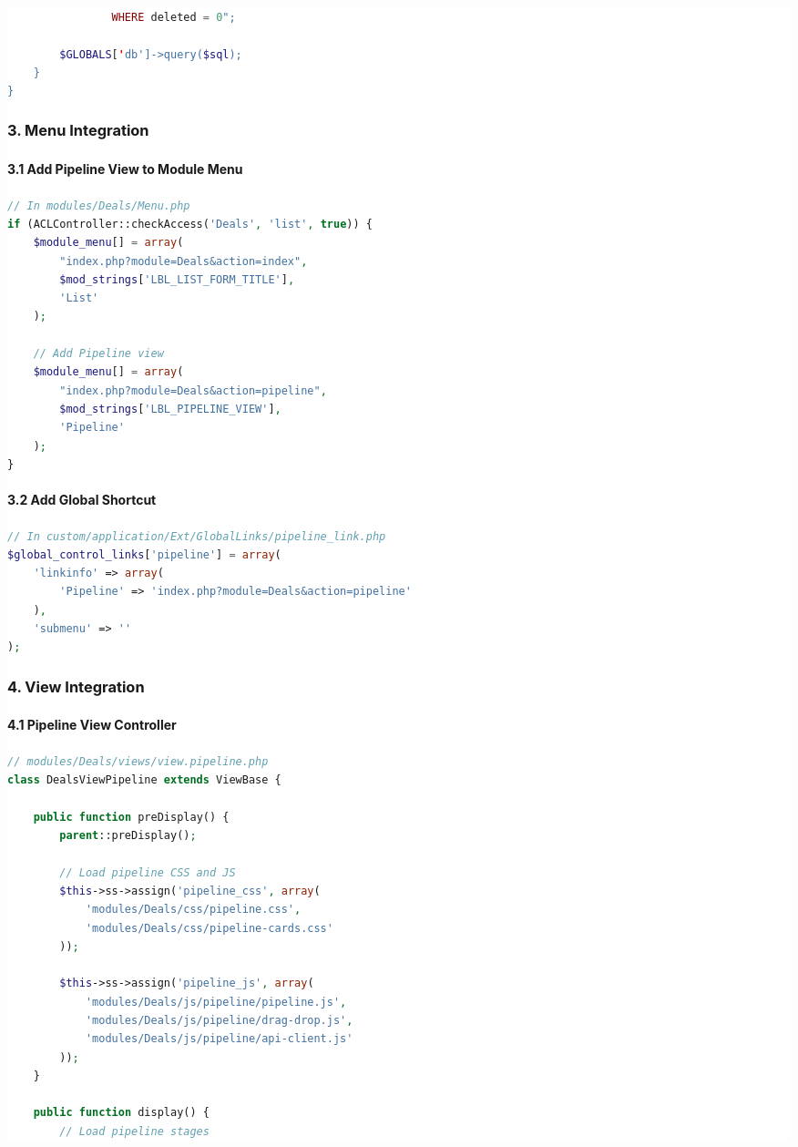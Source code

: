 ```php
                WHERE deleted = 0";
        
        $GLOBALS['db']->query($sql);
    }
}
```

### 3. Menu Integration

#### 3.1 Add Pipeline View to Module Menu
```php
// In modules/Deals/Menu.php
if (ACLController::checkAccess('Deals', 'list', true)) {
    $module_menu[] = array(
        "index.php?module=Deals&action=index",
        $mod_strings['LBL_LIST_FORM_TITLE'],
        'List'
    );
    
    // Add Pipeline view
    $module_menu[] = array(
        "index.php?module=Deals&action=pipeline",
        $mod_strings['LBL_PIPELINE_VIEW'],
        'Pipeline'
    );
}
```

#### 3.2 Add Global Shortcut
```php
// In custom/application/Ext/GlobalLinks/pipeline_link.php
$global_control_links['pipeline'] = array(
    'linkinfo' => array(
        'Pipeline' => 'index.php?module=Deals&action=pipeline'
    ),
    'submenu' => ''
);
```

### 4. View Integration

#### 4.1 Pipeline View Controller
```php
// modules/Deals/views/view.pipeline.php
class DealsViewPipeline extends ViewBase {
    
    public function preDisplay() {
        parent::preDisplay();
        
        // Load pipeline CSS and JS
        $this->ss->assign('pipeline_css', array(
            'modules/Deals/css/pipeline.css',
            'modules/Deals/css/pipeline-cards.css'
        ));
        
        $this->ss->assign('pipeline_js', array(
            'modules/Deals/js/pipeline/pipeline.js',
            'modules/Deals/js/pipeline/drag-drop.js',
            'modules/Deals/js/pipeline/api-client.js'
        ));
    }
    
    public function display() {
        // Load pipeline stages
```